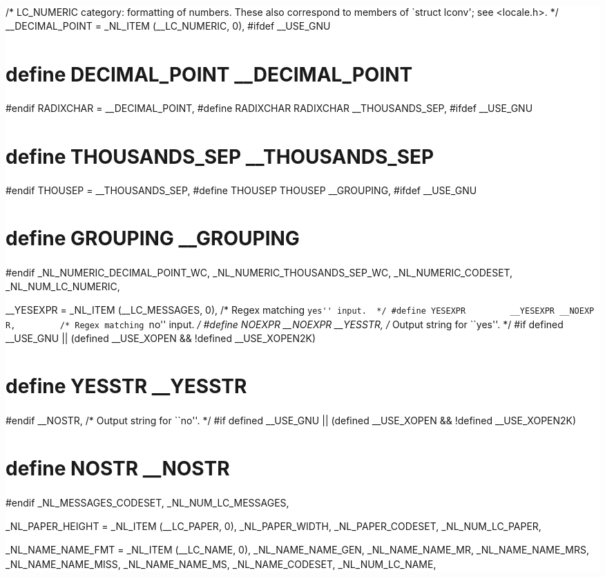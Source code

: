   /* LC_NUMERIC category: formatting of numbers.
     These also correspond to members of `struct lconv'; see &lt;locale.h&gt;.  */
  __DECIMAL_POINT = _NL_ITEM (__LC_NUMERIC, 0),
#ifdef __USE_GNU
# define DECIMAL_POINT		__DECIMAL_POINT
#endif
  RADIXCHAR = __DECIMAL_POINT,
#define RADIXCHAR		RADIXCHAR
  __THOUSANDS_SEP,
#ifdef __USE_GNU
# define THOUSANDS_SEP		__THOUSANDS_SEP
#endif
  THOUSEP = __THOUSANDS_SEP,
#define THOUSEP			THOUSEP
  __GROUPING,
#ifdef __USE_GNU
# define GROUPING		__GROUPING
#endif
  _NL_NUMERIC_DECIMAL_POINT_WC,
  _NL_NUMERIC_THOUSANDS_SEP_WC,
  _NL_NUMERIC_CODESET,
  _NL_NUM_LC_NUMERIC,

  __YESEXPR = _NL_ITEM (__LC_MESSAGES, 0), /* Regex matching ``yes'' input.  */
#define YESEXPR			__YESEXPR
  __NOEXPR,			/* Regex matching ``no'' input.  */
#define NOEXPR			__NOEXPR
  __YESSTR,			/* Output string for ``yes''.  */
#if defined __USE_GNU || (defined __USE_XOPEN && !defined __USE_XOPEN2K)
# define YESSTR			__YESSTR
#endif
  __NOSTR,			/* Output string for ``no''.  */
#if defined __USE_GNU || (defined __USE_XOPEN && !defined __USE_XOPEN2K)
# define NOSTR			__NOSTR
#endif
  _NL_MESSAGES_CODESET,
  _NL_NUM_LC_MESSAGES,

  _NL_PAPER_HEIGHT = _NL_ITEM (__LC_PAPER, 0),
  _NL_PAPER_WIDTH,
  _NL_PAPER_CODESET,
  _NL_NUM_LC_PAPER,

  _NL_NAME_NAME_FMT = _NL_ITEM (__LC_NAME, 0),
  _NL_NAME_NAME_GEN,
  _NL_NAME_NAME_MR,
  _NL_NAME_NAME_MRS,
  _NL_NAME_NAME_MISS,
  _NL_NAME_NAME_MS,
  _NL_NAME_CODESET,
  _NL_NUM_LC_NAME,
